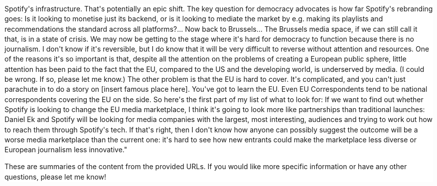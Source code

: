 Spotify's infrastructure. That's potentially an epic shift. The key question for democracy advocates is how far Spotify's rebranding goes: Is it looking to monetise just its backend, or is it looking to mediate the market by e.g. making its playlists and recommendations the standard across all platforms?... Now back to Brussels... The Brussels media space, if we can still call it that, is in a state of crisis. We may now be getting to the stage where it's hard for democracy to function because there is no journalism. I don't know if it's reversible, but I do know that it will be very difficult to reverse without attention and resources. One of the reasons it's so important is that, despite all the attention on the problems of creating a European public sphere, little attention has been paid to the fact that the EU, compared to the US and the developing world, is underserved by media. (I could be wrong. If so, please let me know.) The other problem is that the EU is hard to cover. It's complicated, and you can't just parachute in to do a story on \[insert famous place here]. You've got to learn the EU. Even EU Correspondents tend to be national correspondents covering the EU on the side. So here's the first part of my list of what to look for: If we want to find out whether Spotify is looking to change the EU media marketplace, I think it's going to look more like partnerships than traditional launches: Daniel Ek and Spotify will be looking for media companies with the largest, most interesting, audiences and trying to work out how to reach them through Spotify's tech. If that's right, then I don't know how anyone can possibly suggest the outcome will be a worse media marketplace than the current one: it's hard to see how new entrants could make the marketplace less diverse or European journalism less innovative."

These are summaries of the content from the provided URLs. If you would like more specific information or have any other questions, please let me know!
